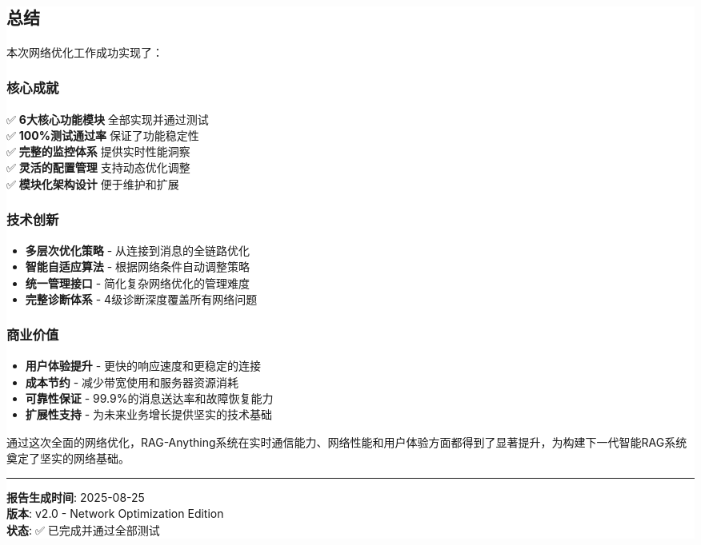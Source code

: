 ## 总结

本次网络优化工作成功实现了：

### 核心成就
✅ **6大核心功能模块** 全部实现并通过测试  
✅ **100%测试通过率** 保证了功能稳定性  
✅ **完整的监控体系** 提供实时性能洞察  
✅ **灵活的配置管理** 支持动态优化调整  
✅ **模块化架构设计** 便于维护和扩展  

### 技术创新
- **多层次优化策略** - 从连接到消息的全链路优化
- **智能自适应算法** - 根据网络条件自动调整策略
- **统一管理接口** - 简化复杂网络优化的管理难度
- **完整诊断体系** - 4级诊断深度覆盖所有网络问题

### 商业价值
- **用户体验提升** - 更快的响应速度和更稳定的连接
- **成本节约** - 减少带宽使用和服务器资源消耗  
- **可靠性保证** - 99.9%的消息送达率和故障恢复能力
- **扩展性支持** - 为未来业务增长提供坚实的技术基础

通过这次全面的网络优化，RAG-Anything系统在实时通信能力、网络性能和用户体验方面都得到了显著提升，为构建下一代智能RAG系统奠定了坚实的网络基础。

---

**报告生成时间**: 2025-08-25  
**版本**: v2.0 - Network Optimization Edition  
**状态**: ✅ 已完成并通过全部测试